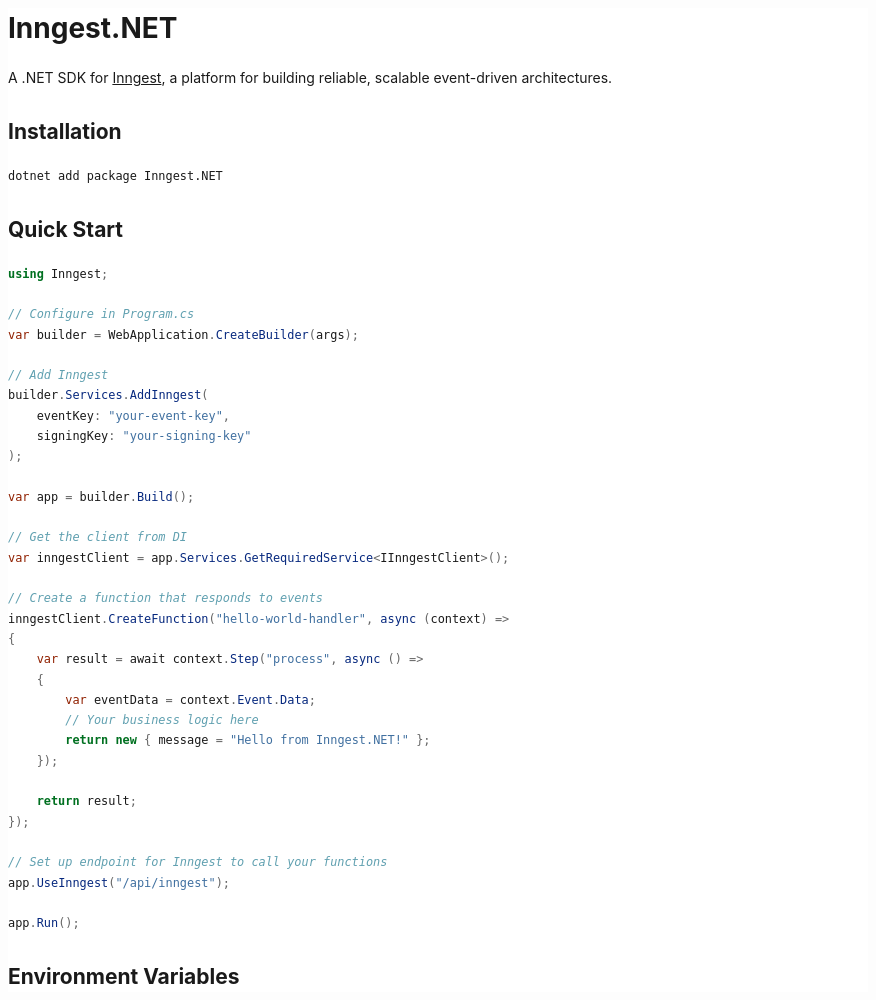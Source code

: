 # Inngest.NET

A .NET SDK for [Inngest](https://www.inngest.com/), a platform for building reliable, scalable event-driven architectures.

## Installation

```bash
dotnet add package Inngest.NET
```

## Quick Start

```csharp
using Inngest;

// Configure in Program.cs
var builder = WebApplication.CreateBuilder(args);

// Add Inngest
builder.Services.AddInngest(
    eventKey: "your-event-key", 
    signingKey: "your-signing-key"
);

var app = builder.Build();

// Get the client from DI
var inngestClient = app.Services.GetRequiredService<IInngestClient>();

// Create a function that responds to events
inngestClient.CreateFunction("hello-world-handler", async (context) =>
{
    var result = await context.Step("process", async () =>
    {
        var eventData = context.Event.Data;
        // Your business logic here
        return new { message = "Hello from Inngest.NET!" };
    });
    
    return result;
});

// Set up endpoint for Inngest to call your functions
app.UseInngest("/api/inngest");

app.Run();
```

## Environment Variables
